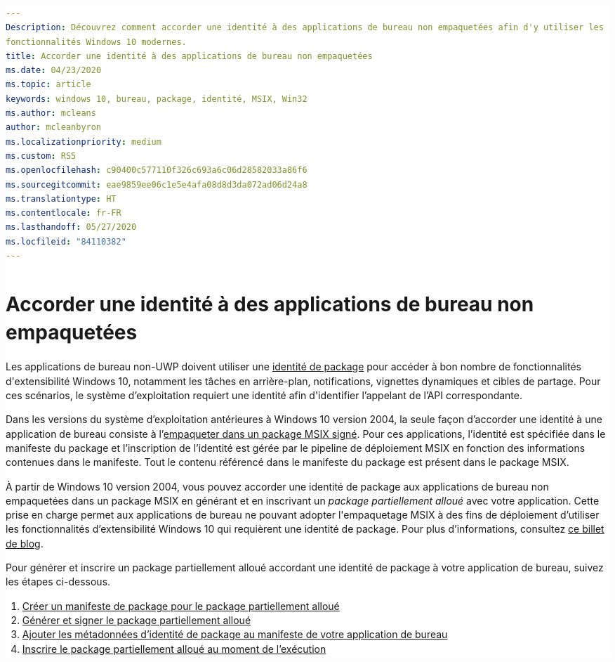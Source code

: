 ```yaml
---
Description: Découvrez comment accorder une identité à des applications de bureau non empaquetées afin d'y utiliser les fonctionnalités Windows 10 modernes.
title: Accorder une identité à des applications de bureau non empaquetées
ms.date: 04/23/2020
ms.topic: article
keywords: windows 10, bureau, package, identité, MSIX, Win32
ms.author: mcleans
author: mcleanbyron
ms.localizationpriority: medium
ms.custom: RS5
ms.openlocfilehash: c90400c577110f326c693a6c06d28582033a86f6
ms.sourcegitcommit: eae9859ee06c1e5e4afa08d8d3da072ad06d24a8
ms.translationtype: HT
ms.contentlocale: fr-FR
ms.lasthandoff: 05/27/2020
ms.locfileid: "84110382"
---
```

# <a name="grant-identity-to-non-packaged-desktop-apps"></a>Accorder une identité à des applications de bureau non empaquetées

Les applications de bureau non-UWP doivent utiliser une [identité de package](https://docs.microsoft.com/uwp/schemas/appxpackage/uapmanifestschema/element-identity) pour accéder à bon nombre de fonctionnalités d'extensibilité Windows 10, notamment les tâches en arrière-plan, notifications, vignettes dynamiques et cibles de partage. Pour ces scénarios, le système d’exploitation requiert une identité afin d'identifier l’appelant de l’API correspondante.

Dans les versions du système d’exploitation antérieures à Windows 10 version 2004, la seule façon d’accorder une identité à une application de bureau consiste à l’[empaqueter dans un package MSIX signé](https://docs.microsoft.com/windows/msix/desktop/desktop-to-uwp-root). Pour ces applications, l’identité est spécifiée dans le manifeste du package et l’inscription de l’identité est gérée par le pipeline de déploiement MSIX en fonction des informations contenues dans le manifeste. Tout le contenu référencé dans le manifeste du package est présent dans le package MSIX.

À partir de Windows 10 version 2004, vous pouvez accorder une identité de package aux applications de bureau non empaquetées dans un package MSIX en générant et en inscrivant un *package partiellement alloué* avec votre application. Cette prise en charge permet aux applications de bureau ne pouvant adopter l'empaquetage MSIX à des fins de déploiement d’utiliser les fonctionnalités d’extensibilité Windows 10 qui requièrent une identité de package. Pour plus d’informations, consultez [ce billet de blog](https://blogs.windows.com/windowsdeveloper/2019/10/29/identity-registration-and-activation-of-non-packaged-win32-apps/#HBMFEM843XORqOWx.97).

Pour générer et inscrire un package partiellement alloué accordant une identité de package à votre application de bureau, suivez les étapes ci-dessous.

1. [Créer un manifeste de package pour le package partiellement alloué](#create-a-package-manifest-for-the-sparse-package)
2. [Générer et signer le package partiellement alloué](#build-and-sign-the-sparse-package)
3. [Ajouter les métadonnées d’identité de package au manifeste de votre application de bureau](#add-the-package-identity-metadata-to-your-desktop-application-manifest)
4. [Inscrire le package partiellement alloué au moment de l’exécution](#register-your-sparse-package-at-run-time)
